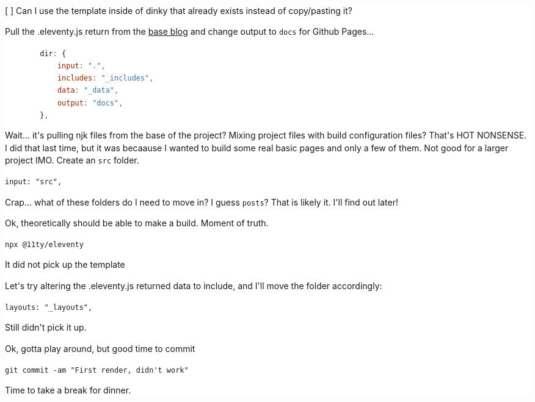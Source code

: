 [ ] Can I use the template inside of dinky that already exists instead of copy/pasting it?

Pull the .eleventy.js return from the [base blog](https://github.com/11ty/eleventy-base-blog/blob/master/.eleventy.js) and change output to `docs` for Github Pages...

```javascript
		dir: {
			input: ".",
			includes: "_includes",
			data: "_data",
			output: "docs",
		},
```

Wait... it's pulling njk files from the base of the project? Mixing project files with build configuration files? That's HOT NONSENSE. I did that last time, but it was becaause I wanted to build some real basic pages and only a few of them. Not good for a larger project IMO. Create an `src` folder.

`input: "src",`

Crap... what of these folders do I need to move in? I guess `posts`? That is likely it. I'll find out later!

Ok, theoretically should be able to make a build. Moment of truth.

`npx @11ty/eleventy`

It did not pick up the template

Let's try altering the .eleventy.js returned data to include, and I'll move the folder accordingly:

`layouts: "_layouts",`

Still didn't pick it up.

Ok, gotta play around, but good time to commit

`git commit -am "First render, didn't work"`

Time to take a break for dinner.
